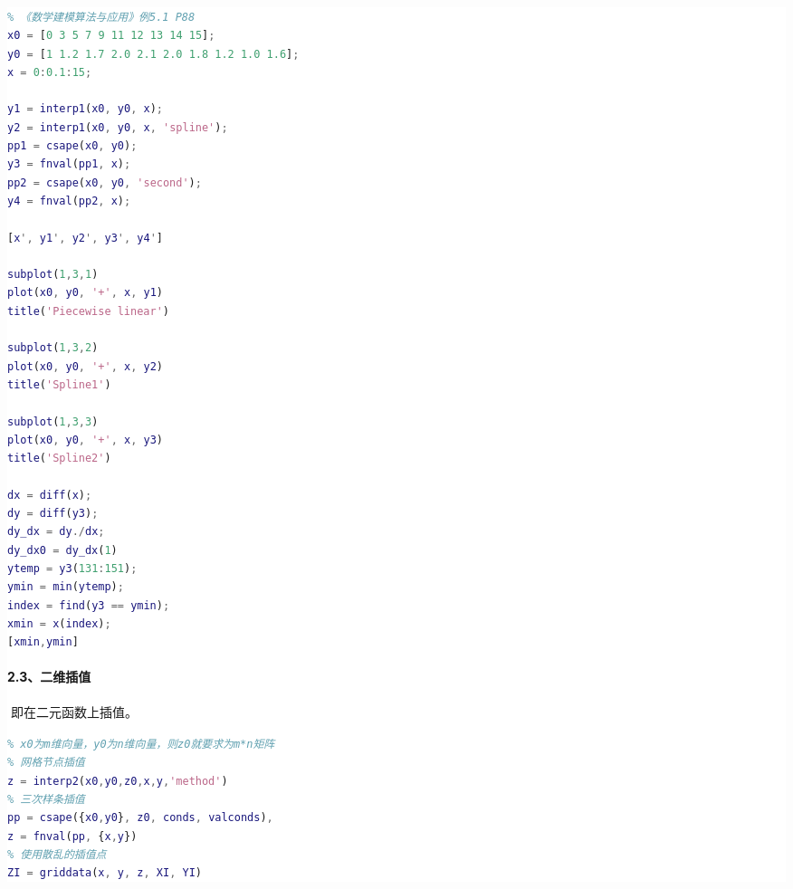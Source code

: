 ```matlab
```

```matlab
% 《数学建模算法与应用》例5.1 P88
x0 = [0 3 5 7 9 11 12 13 14 15];
y0 = [1 1.2 1.7 2.0 2.1 2.0 1.8 1.2 1.0 1.6];
x = 0:0.1:15;

y1 = interp1(x0, y0, x);
y2 = interp1(x0, y0, x, 'spline');
pp1 = csape(x0, y0);
y3 = fnval(pp1, x);
pp2 = csape(x0, y0, 'second');
y4 = fnval(pp2, x);

[x', y1', y2', y3', y4']

subplot(1,3,1)
plot(x0, y0, '+', x, y1)
title('Piecewise linear')

subplot(1,3,2)
plot(x0, y0, '+', x, y2)
title('Spline1')

subplot(1,3,3)
plot(x0, y0, '+', x, y3)
title('Spline2')

dx = diff(x);
dy = diff(y3);
dy_dx = dy./dx;
dy_dx0 = dy_dx(1)
ytemp = y3(131:151);
ymin = min(ytemp);
index = find(y3 == ymin);
xmin = x(index);
[xmin,ymin]
```

#### 2.3、二维插值

​	即在二元函数上插值。

```matlab
% x0为m维向量，y0为n维向量，则z0就要求为m*n矩阵
% 网格节点插值
z = interp2(x0,y0,z0,x,y,'method')
% 三次样条插值
pp = csape({x0,y0}, z0, conds, valconds),
z = fnval(pp, {x,y})
% 使用散乱的插值点
ZI = griddata(x, y, z, XI, YI)
```

